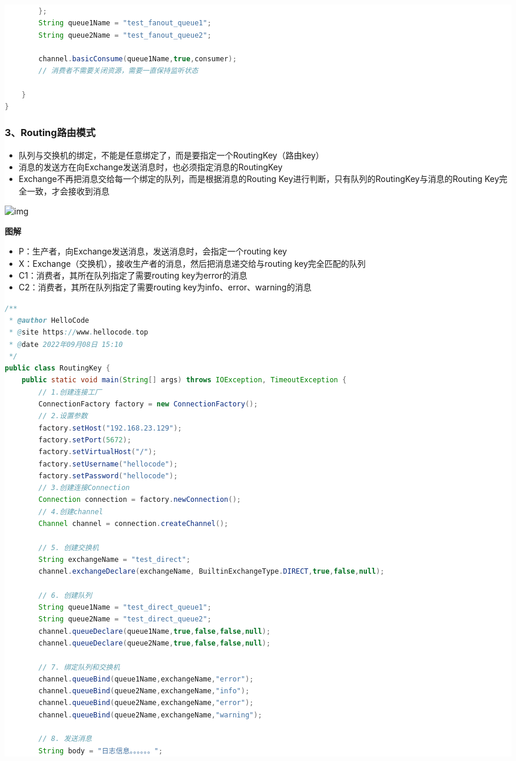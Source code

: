 ```java
        };
        String queue1Name = "test_fanout_queue1";
        String queue2Name = "test_fanout_queue2";

        channel.basicConsume(queue1Name,true,consumer);
        // 消费者不需要关闭资源，需要一直保持监听状态

    }
}
```

### 3、Routing路由模式

- 队列与交换机的绑定，不能是任意绑定了，而是要指定一个RoutingKey（路由key）
- 消息的发送方在向Exchange发送消息时，也必须指定消息的RoutingKey
- Exchange不再把消息交给每一个绑定的队列，而是根据消息的Routing Key进行判断，只有队列的RoutingKey与消息的Routing Key完全一致，才会接收到消息

![img](http://images.hellocode.top/python-four.png)

**图解**

- P：生产者，向Exchange发送消息，发送消息时，会指定一个routing key
- X：Exchange（交换机），接收生产者的消息，然后把消息递交给与routing key完全匹配的队列
- C1：消费者，其所在队列指定了需要routing key为error的消息
- C2：消费者，其所在队列指定了需要routing key为info、error、warning的消息

```java
/**
 * @author HelloCode
 * @site https://www.hellocode.top
 * @date 2022年09月08日 15:10
 */
public class RoutingKey {
    public static void main(String[] args) throws IOException, TimeoutException {
        // 1.创建连接工厂
        ConnectionFactory factory = new ConnectionFactory();
        // 2.设置参数
        factory.setHost("192.168.23.129");
        factory.setPort(5672);
        factory.setVirtualHost("/");
        factory.setUsername("hellocode");
        factory.setPassword("hellocode");
        // 3.创建连接Connection
        Connection connection = factory.newConnection();
        // 4.创建channel
        Channel channel = connection.createChannel();

        // 5. 创建交换机
        String exchangeName = "test_direct";
        channel.exchangeDeclare(exchangeName, BuiltinExchangeType.DIRECT,true,false,null);

        // 6. 创建队列
        String queue1Name = "test_direct_queue1";
        String queue2Name = "test_direct_queue2";
        channel.queueDeclare(queue1Name,true,false,false,null);
        channel.queueDeclare(queue2Name,true,false,false,null);

        // 7. 绑定队列和交换机
        channel.queueBind(queue1Name,exchangeName,"error");
        channel.queueBind(queue2Name,exchangeName,"info");
        channel.queueBind(queue2Name,exchangeName,"error");
        channel.queueBind(queue2Name,exchangeName,"warning");

        // 8. 发送消息
        String body = "日志信息。。。。。。";
```